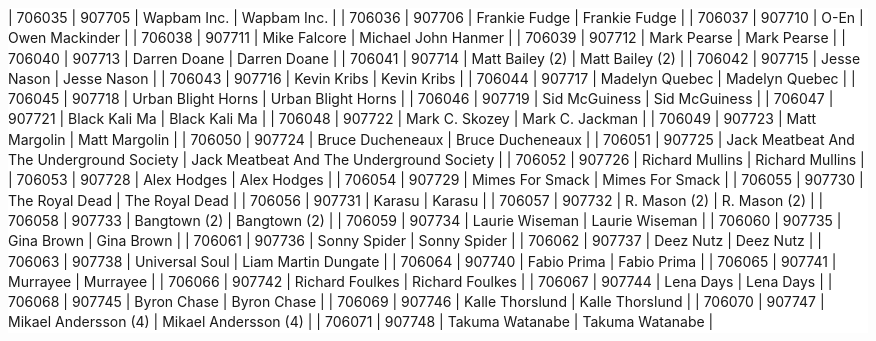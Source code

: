 | 706035 | 907705 | Wapbam Inc. | Wapbam Inc. |
| 706036 | 907706 | Frankie Fudge | Frankie Fudge |
| 706037 | 907710 | O-En | Owen Mackinder |
| 706038 | 907711 | Mike Falcore | Michael John Hanmer |
| 706039 | 907712 | Mark Pearse | Mark Pearse |
| 706040 | 907713 | Darren Doane | Darren Doane |
| 706041 | 907714 | Matt Bailey (2) | Matt Bailey (2) |
| 706042 | 907715 | Jesse Nason | Jesse Nason |
| 706043 | 907716 | Kevin Kribs | Kevin Kribs |
| 706044 | 907717 | Madelyn Quebec | Madelyn Quebec |
| 706045 | 907718 | Urban Blight Horns | Urban Blight Horns |
| 706046 | 907719 | Sid McGuiness | Sid McGuiness |
| 706047 | 907721 | Black Kali Ma | Black Kali Ma |
| 706048 | 907722 | Mark C. Skozey | Mark C. Jackman |
| 706049 | 907723 | Matt Margolin | Matt Margolin |
| 706050 | 907724 | Bruce Ducheneaux | Bruce Ducheneaux |
| 706051 | 907725 | Jack Meatbeat And The Underground Society | Jack Meatbeat And The Underground Society |
| 706052 | 907726 | Richard Mullins | Richard Mullins |
| 706053 | 907728 | Alex Hodges | Alex Hodges |
| 706054 | 907729 | Mimes For Smack | Mimes For Smack |
| 706055 | 907730 | The Royal Dead | The Royal Dead |
| 706056 | 907731 | Karasu | Karasu |
| 706057 | 907732 | R. Mason (2) | R. Mason (2) |
| 706058 | 907733 | Bangtown (2) | Bangtown (2) |
| 706059 | 907734 | Laurie Wiseman | Laurie Wiseman |
| 706060 | 907735 | Gina Brown | Gina Brown |
| 706061 | 907736 | Sonny Spider | Sonny Spider |
| 706062 | 907737 | Deez Nutz | Deez Nutz |
| 706063 | 907738 | Universal Soul | Liam Martin Dungate |
| 706064 | 907740 | Fabio Prima | Fabio Prima |
| 706065 | 907741 | Murrayee | Murrayee |
| 706066 | 907742 | Richard Foulkes | Richard Foulkes |
| 706067 | 907744 | Lena Days | Lena Days |
| 706068 | 907745 | Byron Chase | Byron Chase |
| 706069 | 907746 | Kalle Thorslund | Kalle Thorslund |
| 706070 | 907747 | Mikael Andersson (4) | Mikael Andersson (4) |
| 706071 | 907748 | Takuma Watanabe | Takuma Watanabe |